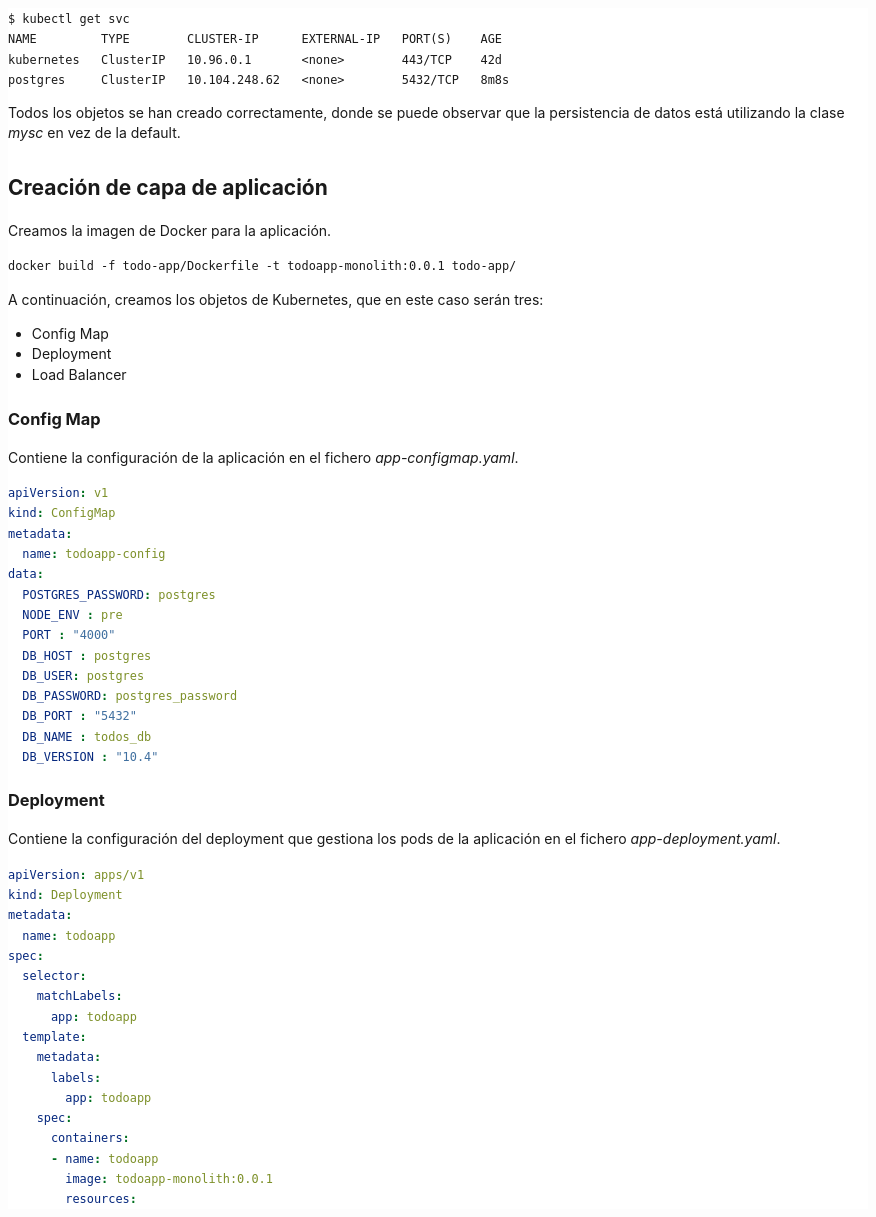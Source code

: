 ```shell
$ kubectl get svc
NAME         TYPE        CLUSTER-IP      EXTERNAL-IP   PORT(S)    AGE
kubernetes   ClusterIP   10.96.0.1       <none>        443/TCP    42d
postgres     ClusterIP   10.104.248.62   <none>        5432/TCP   8m8s
```

Todos los objetos se han creado correctamente, donde se puede observar que la persistencia de datos está utilizando la clase *mysc* en vez de la default.

 ## Creación de capa de aplicación

Creamos la imagen de Docker para la aplicación.

 ```
docker build -f todo-app/Dockerfile -t todoapp-monolith:0.0.1 todo-app/
```

A continuación, creamos los objetos de Kubernetes, que en este caso serán tres:
  - Config Map
  - Deployment
  - Load Balancer

### Config Map

Contiene la configuración de la aplicación en el fichero *app-configmap.yaml*.

```yaml
apiVersion: v1
kind: ConfigMap
metadata:
  name: todoapp-config
data:
  POSTGRES_PASSWORD: postgres
  NODE_ENV : pre
  PORT : "4000"
  DB_HOST : postgres
  DB_USER: postgres
  DB_PASSWORD: postgres_password
  DB_PORT : "5432"
  DB_NAME : todos_db
  DB_VERSION : "10.4"
```

### Deployment

Contiene la configuración del deployment que gestiona los pods de la aplicación en el fichero *app-deployment.yaml*.

```yaml
apiVersion: apps/v1
kind: Deployment
metadata:
  name: todoapp
spec:
  selector:
    matchLabels:
      app: todoapp
  template:
    metadata:
      labels:
        app: todoapp
    spec:
      containers:
      - name: todoapp
        image: todoapp-monolith:0.0.1
        resources:
```